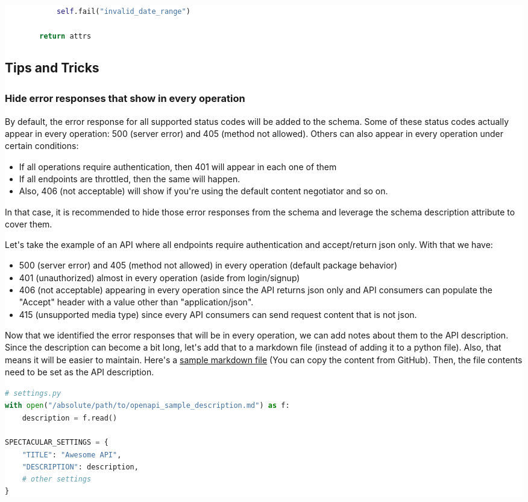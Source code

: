 ```python
            self.fail("invalid_date_range")

        return attrs
```


## Tips and Tricks

### Hide error responses that show in every operation

By default, the error response for all supported status codes will be added to the schema. Some of these status
codes actually appear in every operation: 500 (server error) and 405 (method not allowed). Others can also appear
in every operation under certain conditions:
- If all operations require authentication, then 401 will appear in each one of them
- If all endpoints are throttled, then the same will happen.
- Also, 406 (not acceptable) will show if you're using the default content negotiator and so on.

In that case, it is recommended to hide those error responses from the schema and leverage the schema description
attribute to cover them.

Let's take the example of an API where all endpoints require authentication and accept/return json only.
With that we have:
- 500 (server error) and 405 (method not allowed) in every operation (default package behavior)
- 401 (unauthorized) almost in every operation (aside from login/signup)
- 406 (not acceptable) appearing in every operation since the API returns json only and API consumers can populate
the "Accept" header with a value other than "application/json".
- 415 (unsupported media type) since every API consumers can send request content that is not json.

Now that we identified the error responses that will be in every operation, we can add notes about them to the
API description. Since the description can become a bit long, let's add that to a markdown file (instead of
adding it to a python file). Also, that means it will be easier to maintain. Here's a
[sample markdown file](openapi_sample_description.md) (You can copy the content from GitHub). Then, the file
contents need to be set as the API description.
```python
# settings.py
with open("/absolute/path/to/openapi_sample_description.md") as f:
    description = f.read()

SPECTACULAR_SETTINGS = {
    "TITLE": "Awesome API",
    "DESCRIPTION": description,
    # other settings
}
```

